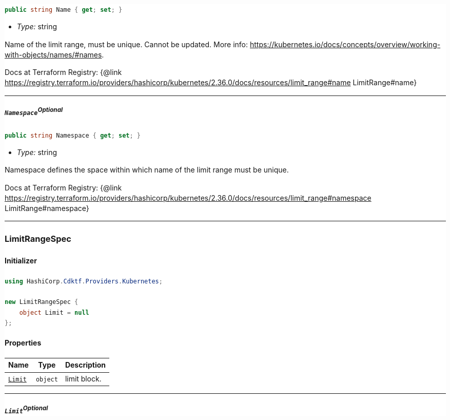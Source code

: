 ```csharp
public string Name { get; set; }
```

- *Type:* string

Name of the limit range, must be unique. Cannot be updated. More info: https://kubernetes.io/docs/concepts/overview/working-with-objects/names/#names.

Docs at Terraform Registry: {@link https://registry.terraform.io/providers/hashicorp/kubernetes/2.36.0/docs/resources/limit_range#name LimitRange#name}

---

##### `Namespace`<sup>Optional</sup> <a name="Namespace" id="@cdktf/provider-kubernetes.limitRange.LimitRangeMetadata.property.namespace"></a>

```csharp
public string Namespace { get; set; }
```

- *Type:* string

Namespace defines the space within which name of the limit range must be unique.

Docs at Terraform Registry: {@link https://registry.terraform.io/providers/hashicorp/kubernetes/2.36.0/docs/resources/limit_range#namespace LimitRange#namespace}

---

### LimitRangeSpec <a name="LimitRangeSpec" id="@cdktf/provider-kubernetes.limitRange.LimitRangeSpec"></a>

#### Initializer <a name="Initializer" id="@cdktf/provider-kubernetes.limitRange.LimitRangeSpec.Initializer"></a>

```csharp
using HashiCorp.Cdktf.Providers.Kubernetes;

new LimitRangeSpec {
    object Limit = null
};
```

#### Properties <a name="Properties" id="Properties"></a>

| **Name** | **Type** | **Description** |
| --- | --- | --- |
| <code><a href="#@cdktf/provider-kubernetes.limitRange.LimitRangeSpec.property.limit">Limit</a></code> | <code>object</code> | limit block. |

---

##### `Limit`<sup>Optional</sup> <a name="Limit" id="@cdktf/provider-kubernetes.limitRange.LimitRangeSpec.property.limit"></a>

